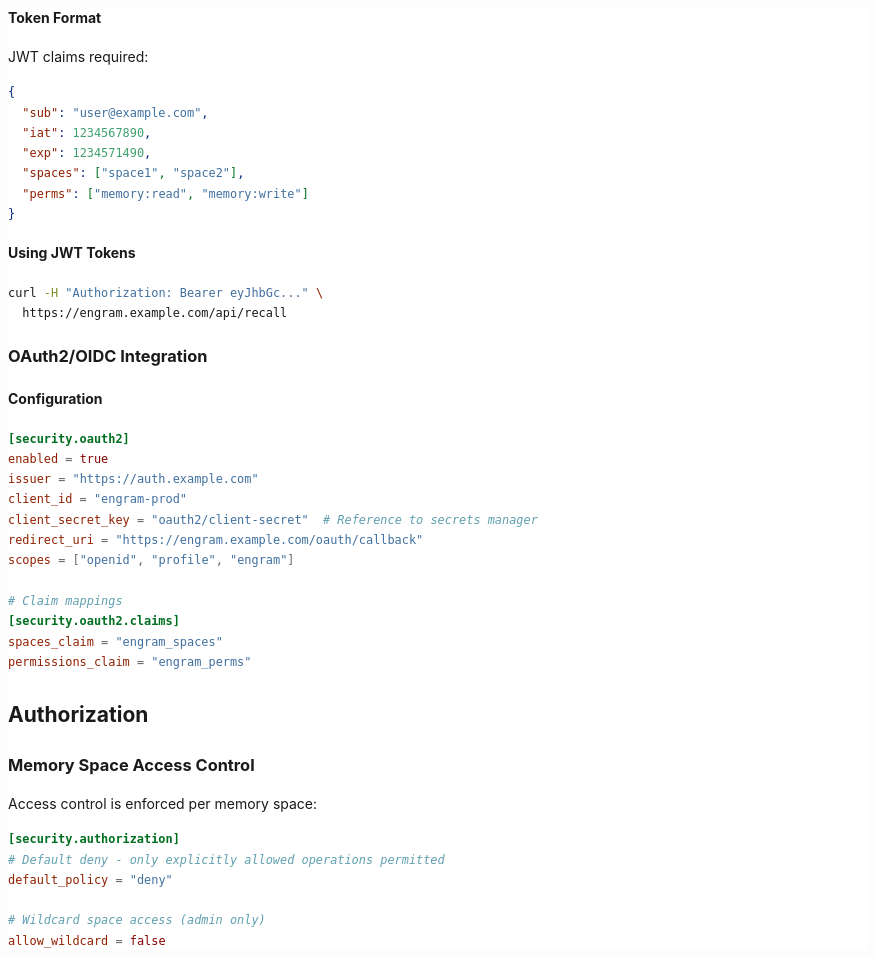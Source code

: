 #### Token Format

JWT claims required:

```json
{
  "sub": "user@example.com",
  "iat": 1234567890,
  "exp": 1234571490,
  "spaces": ["space1", "space2"],
  "perms": ["memory:read", "memory:write"]
}

```

#### Using JWT Tokens

```bash
curl -H "Authorization: Bearer eyJhbGc..." \
  https://engram.example.com/api/recall

```

### OAuth2/OIDC Integration

#### Configuration

```toml
[security.oauth2]
enabled = true
issuer = "https://auth.example.com"
client_id = "engram-prod"
client_secret_key = "oauth2/client-secret"  # Reference to secrets manager
redirect_uri = "https://engram.example.com/oauth/callback"
scopes = ["openid", "profile", "engram"]

# Claim mappings
[security.oauth2.claims]
spaces_claim = "engram_spaces"
permissions_claim = "engram_perms"

```

## Authorization

### Memory Space Access Control

Access control is enforced per memory space:

```toml
[security.authorization]
# Default deny - only explicitly allowed operations permitted
default_policy = "deny"

# Wildcard space access (admin only)
allow_wildcard = false

```
